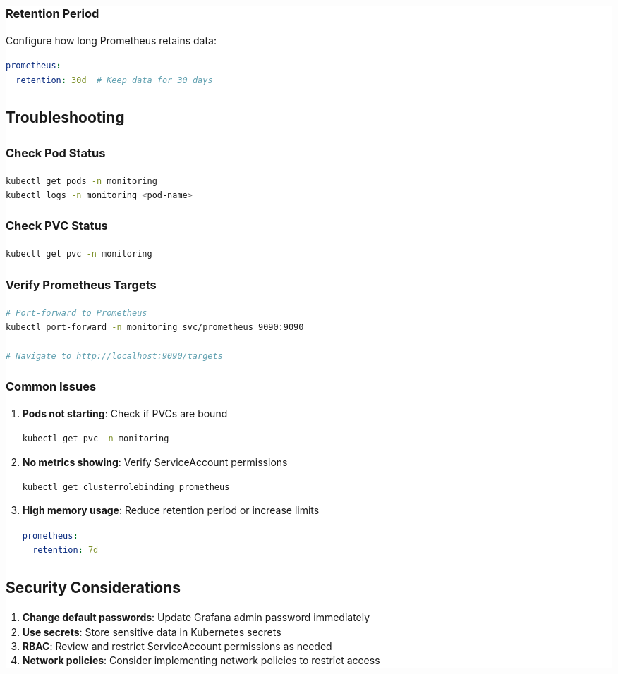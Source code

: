 ### Retention Period

Configure how long Prometheus retains data:

```yaml
prometheus:
  retention: 30d  # Keep data for 30 days
```

## Troubleshooting

### Check Pod Status
```bash
kubectl get pods -n monitoring
kubectl logs -n monitoring <pod-name>
```

### Check PVC Status
```bash
kubectl get pvc -n monitoring
```

### Verify Prometheus Targets
```bash
# Port-forward to Prometheus
kubectl port-forward -n monitoring svc/prometheus 9090:9090

# Navigate to http://localhost:9090/targets
```

### Common Issues

1. **Pods not starting**: Check if PVCs are bound
   ```bash
   kubectl get pvc -n monitoring
   ```

2. **No metrics showing**: Verify ServiceAccount permissions
   ```bash
   kubectl get clusterrolebinding prometheus
   ```

3. **High memory usage**: Reduce retention period or increase limits
   ```yaml
   prometheus:
     retention: 7d
   ```

## Security Considerations

1. **Change default passwords**: Update Grafana admin password immediately
2. **Use secrets**: Store sensitive data in Kubernetes secrets
3. **RBAC**: Review and restrict ServiceAccount permissions as needed
4. **Network policies**: Consider implementing network policies to restrict access
